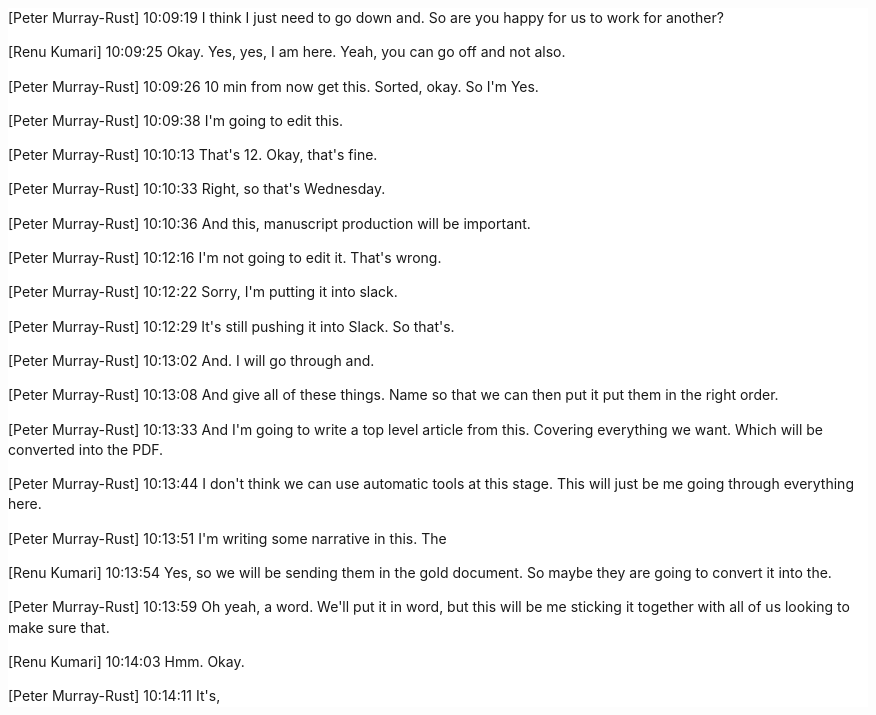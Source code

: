 [Peter Murray-Rust] 10:09:19
I think I just need to go down and. So are you happy for us to work for another?

[Renu Kumari] 10:09:25
Okay. Yes, yes, I am here. Yeah, you can go off and not also.

[Peter Murray-Rust] 10:09:26
10 min from now get this. Sorted, okay. So I'm Yes.

[Peter Murray-Rust] 10:09:38
I'm going to edit this.

[Peter Murray-Rust] 10:10:13
That's 12. Okay, that's fine.

[Peter Murray-Rust] 10:10:33
Right, so that's Wednesday.

[Peter Murray-Rust] 10:10:36
And this, manuscript production will be important.

[Peter Murray-Rust] 10:12:16
I'm not going to edit it. That's wrong.

[Peter Murray-Rust] 10:12:22
Sorry, I'm putting it into slack.

[Peter Murray-Rust] 10:12:29
It's still pushing it into Slack. So that's.

[Peter Murray-Rust] 10:13:02
And. I will go through and.

[Peter Murray-Rust] 10:13:08
And give all of these things. Name so that we can then put it put them in the right order.

[Peter Murray-Rust] 10:13:33
And I'm going to write a top level article from this. Covering everything we want. Which will be converted into the PDF.

[Peter Murray-Rust] 10:13:44
I don't think we can use automatic tools at this stage. This will just be me going through everything here.

[Peter Murray-Rust] 10:13:51
I'm writing some narrative in this. The

[Renu Kumari] 10:13:54
Yes, so we will be sending them in the gold document. So maybe they are going to convert it into the.

[Peter Murray-Rust] 10:13:59
Oh yeah, a word. We'll put it in word, but this will be me sticking it together with all of us looking to make sure that.

[Renu Kumari] 10:14:03
Hmm. Okay.

[Peter Murray-Rust] 10:14:11
It's,
